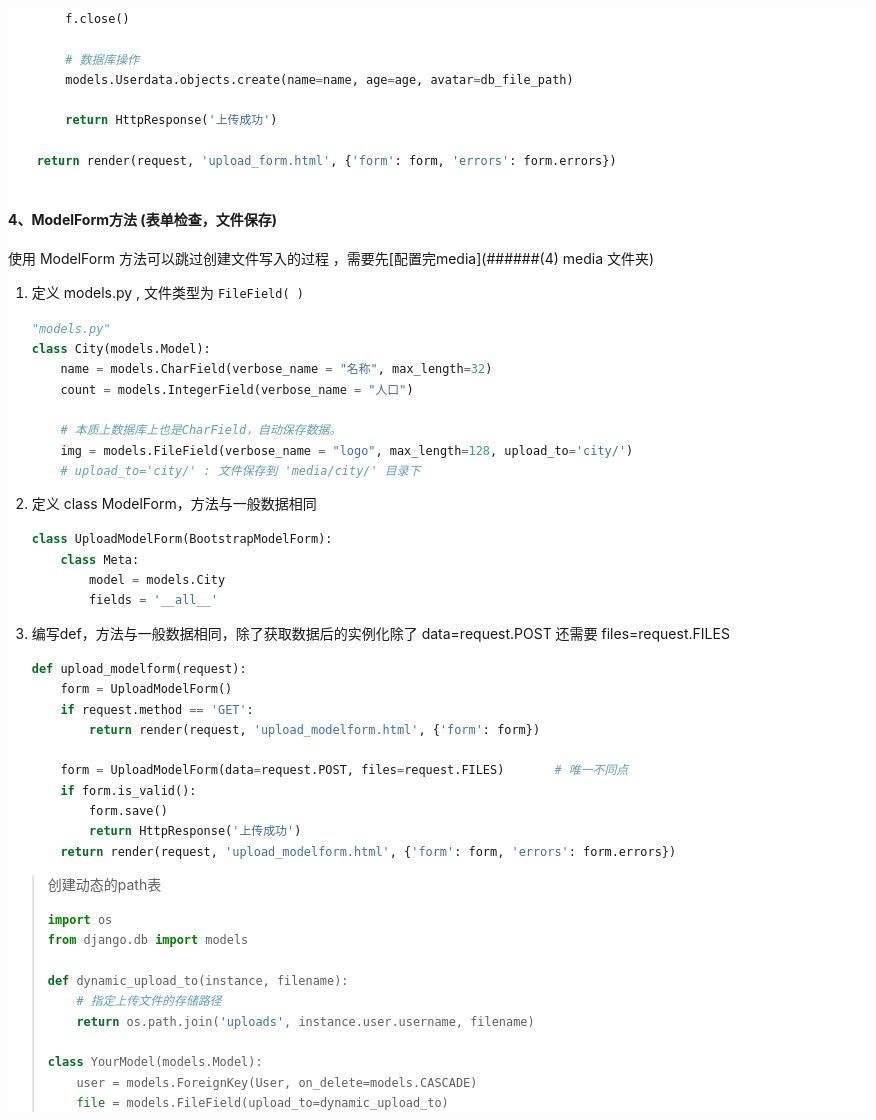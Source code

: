    ```py
           f.close()
   
           # 数据库操作
           models.Userdata.objects.create(name=name, age=age, avatar=db_file_path)
   
           return HttpResponse('上传成功')
   
       return render(request, 'upload_form.html', {'form': form, 'errors': form.errors})
           
   ```



#### 4、ModelForm方法 (表单检查，文件保存)

使用 ModelForm 方法可以跳过创建文件写入的过程 ，需要先[配置完media](######(4) media 文件夹)

1. 定义 models.py , 文件类型为 `FileField( )`

   ```py
   "models.py"
   class City(models.Model):
       name = models.CharField(verbose_name = "名称", max_length=32)
       count = models.IntegerField(verbose_name = "人口")
       
       # 本质上数据库上也是CharField，自动保存数据。
       img = models.FileField(verbose_name = "logo", max_length=128, upload_to='city/')    
       # upload_to='city/' : 文件保存到 'media/city/' 目录下
   ```

2. 定义 class ModelForm，方法与一般数据相同

   ```py
   class UploadModelForm(BootstrapModelForm):
       class Meta:
           model = models.City
           fields = '__all__'
   ```

3. 编写def，方法与一般数据相同，除了获取数据后的实例化除了 data=request.POST 还需要 files=request.FILES

   ```python
   def upload_modelform(request):
       form = UploadModelForm()
       if request.method == 'GET':
           return render(request, 'upload_modelform.html', {'form': form})
   
       form = UploadModelForm(data=request.POST, files=request.FILES)		# 唯一不同点
       if form.is_valid():
           form.save()
           return HttpResponse('上传成功')
       return render(request, 'upload_modelform.html', {'form': form, 'errors': form.errors})
   ```

> 创建动态的path表
>
> ```py
> import os
> from django.db import models
> 
> def dynamic_upload_to(instance, filename):
>     # 指定上传文件的存储路径
>     return os.path.join('uploads', instance.user.username, filename)
> 
> class YourModel(models.Model):
>     user = models.ForeignKey(User, on_delete=models.CASCADE)
>     file = models.FileField(upload_to=dynamic_upload_to)
> ```
